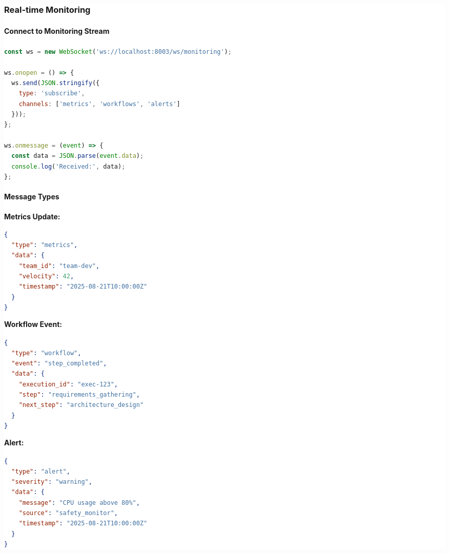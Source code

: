 ### Real-time Monitoring

#### Connect to Monitoring Stream
```javascript
const ws = new WebSocket('ws://localhost:8003/ws/monitoring');

ws.onopen = () => {
  ws.send(JSON.stringify({
    type: 'subscribe',
    channels: ['metrics', 'workflows', 'alerts']
  }));
};

ws.onmessage = (event) => {
  const data = JSON.parse(event.data);
  console.log('Received:', data);
};
```

#### Message Types

**Metrics Update:**
```json
{
  "type": "metrics",
  "data": {
    "team_id": "team-dev",
    "velocity": 42,
    "timestamp": "2025-08-21T10:00:00Z"
  }
}
```

**Workflow Event:**
```json
{
  "type": "workflow",
  "event": "step_completed",
  "data": {
    "execution_id": "exec-123",
    "step": "requirements_gathering",
    "next_step": "architecture_design"
  }
}
```

**Alert:**
```json
{
  "type": "alert",
  "severity": "warning",
  "data": {
    "message": "CPU usage above 80%",
    "source": "safety_monitor",
    "timestamp": "2025-08-21T10:00:00Z"
  }
}
```
